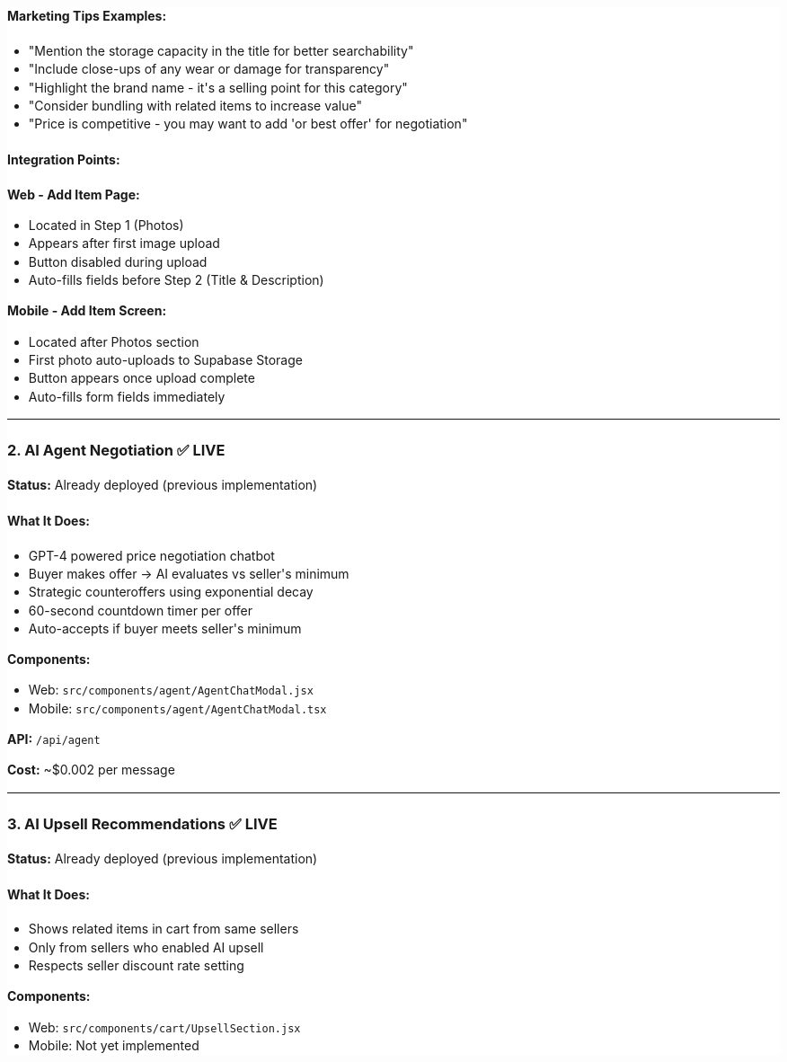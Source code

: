 #### **Marketing Tips Examples:**

- "Mention the storage capacity in the title for better searchability"
- "Include close-ups of any wear or damage for transparency"
- "Highlight the brand name - it's a selling point for this category"
- "Consider bundling with related items to increase value"
- "Price is competitive - you may want to add 'or best offer' for negotiation"

#### **Integration Points:**

**Web - Add Item Page:**
- Located in Step 1 (Photos)
- Appears after first image upload
- Button disabled during upload
- Auto-fills fields before Step 2 (Title & Description)

**Mobile - Add Item Screen:**
- Located after Photos section
- First photo auto-uploads to Supabase Storage
- Button appears once upload complete
- Auto-fills form fields immediately

---

### **2. AI Agent Negotiation** ✅ **LIVE**

**Status:** Already deployed (previous implementation)

#### **What It Does:**
- GPT-4 powered price negotiation chatbot
- Buyer makes offer → AI evaluates vs seller's minimum
- Strategic counteroffers using exponential decay
- 60-second countdown timer per offer
- Auto-accepts if buyer meets seller's minimum

**Components:**
- Web: `src/components/agent/AgentChatModal.jsx`
- Mobile: `src/components/agent/AgentChatModal.tsx`

**API:** `/api/agent`

**Cost:** ~$0.002 per message

---

### **3. AI Upsell Recommendations** ✅ **LIVE**

**Status:** Already deployed (previous implementation)

#### **What It Does:**
- Shows related items in cart from same sellers
- Only from sellers who enabled AI upsell
- Respects seller discount rate setting

**Components:**
- Web: `src/components/cart/UpsellSection.jsx`
- Mobile: Not yet implemented
